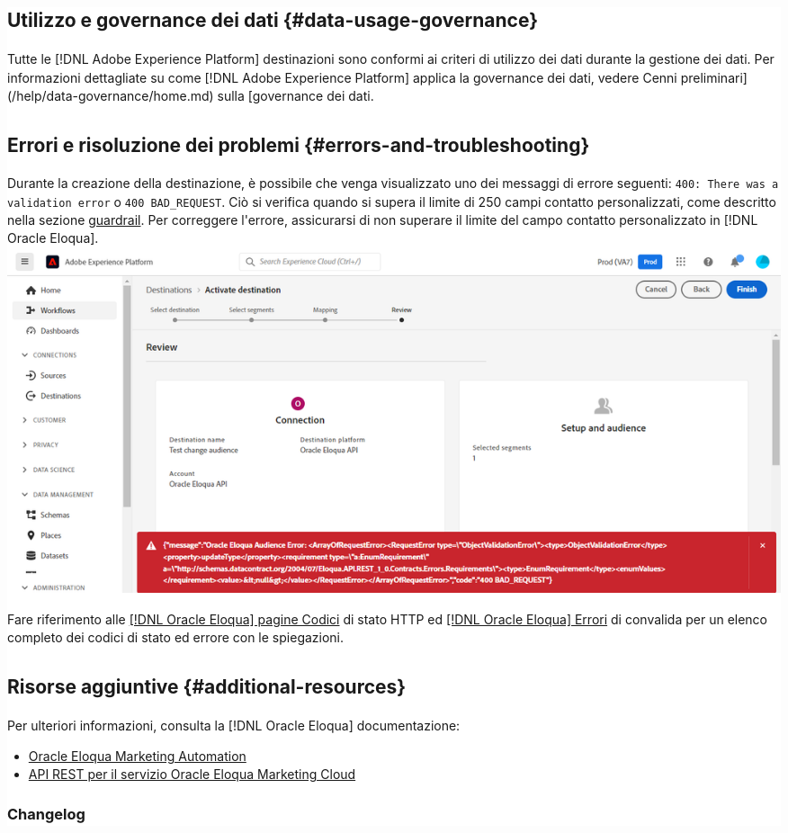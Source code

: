 ## Utilizzo e governance dei dati {#data-usage-governance}

Tutte le [!DNL Adobe Experience Platform] destinazioni sono conformi ai criteri di utilizzo dei dati durante la gestione dei dati. Per informazioni dettagliate su come [!DNL Adobe Experience Platform] applica la governance dei dati, vedere Cenni preliminari](/help/data-governance/home.md) sulla [governance dei dati.

## Errori e risoluzione dei problemi {#errors-and-troubleshooting}

Durante la creazione della destinazione, è possibile che venga visualizzato uno dei messaggi di errore seguenti: `400: There was a validation error` o `400 BAD_REQUEST`. Ciò si verifica quando si supera il limite di 250 campi contatto personalizzati, come descritto nella sezione [guardrail](#guardrails). Per correggere l&#39;errore, assicurarsi di non superare il limite del campo contatto personalizzato in [!DNL Oracle Eloqua].
![Experience Platform interfaccia schermata che mostra un errore.](../../assets/catalog/email-marketing/oracle-eloqua-api/error.png)

Fare riferimento alle [[!DNL Oracle Eloqua] pagine Codici](https://docs.oracle.com/en/cloud/saas/marketing/eloqua-rest-api/APIRequests_HTTPStatusCodes.html) di stato HTTP ed [[!DNL Oracle Eloqua] Errori](https://docs.oracle.com/en/cloud/saas/marketing/eloqua-rest-api/APIRequests_HTTPValidationErrors.html) di convalida per un elenco completo dei codici di stato ed errore con le spiegazioni.

## Risorse aggiuntive {#additional-resources}

Per ulteriori informazioni, consulta la [!DNL Oracle Eloqua] documentazione:

* [Oracle Eloqua Marketing Automation](https://docs.oracle.com/en/cloud/saas/marketing/eloqua.html)
* [API REST per il servizio Oracle Eloqua Marketing Cloud](https://docs.oracle.com/en/cloud/saas/marketing/eloqua-rest-api/rest-endpoints.html)

### Changelog

